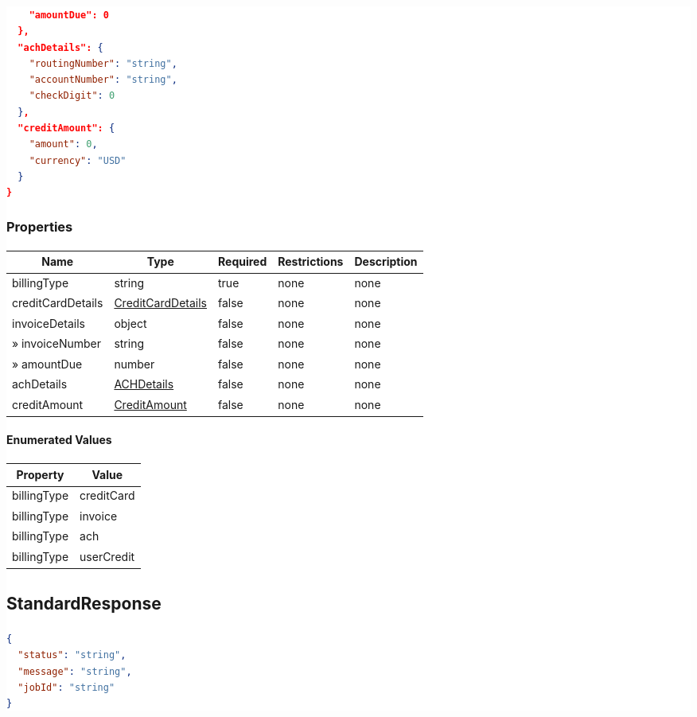 ```json
    "amountDue": 0
  },
  "achDetails": {
    "routingNumber": "string",
    "accountNumber": "string",
    "checkDigit": 0
  },
  "creditAmount": {
    "amount": 0,
    "currency": "USD"
  }
}

```

### Properties

|Name|Type|Required|Restrictions|Description|
|---|---|---|---|---|
|billingType|string|true|none|none|
|creditCardDetails|[CreditCardDetails](#schemacreditcarddetails)|false|none|none|
|invoiceDetails|object|false|none|none|
|» invoiceNumber|string|false|none|none|
|» amountDue|number|false|none|none|
|achDetails|[ACHDetails](#schemaachdetails)|false|none|none|
|creditAmount|[CreditAmount](#schemacreditamount)|false|none|none|

#### Enumerated Values

|Property|Value|
|---|---|
|billingType|creditCard|
|billingType|invoice|
|billingType|ach|
|billingType|userCredit|

<h2 id="tocS_StandardResponse">StandardResponse</h2>

<a id="schemastandardresponse"></a>
<a id="schema_StandardResponse"></a>
<a id="tocSstandardresponse"></a>
<a id="tocsstandardresponse"></a>

```json
{
  "status": "string",
  "message": "string",
  "jobId": "string"
}

```
